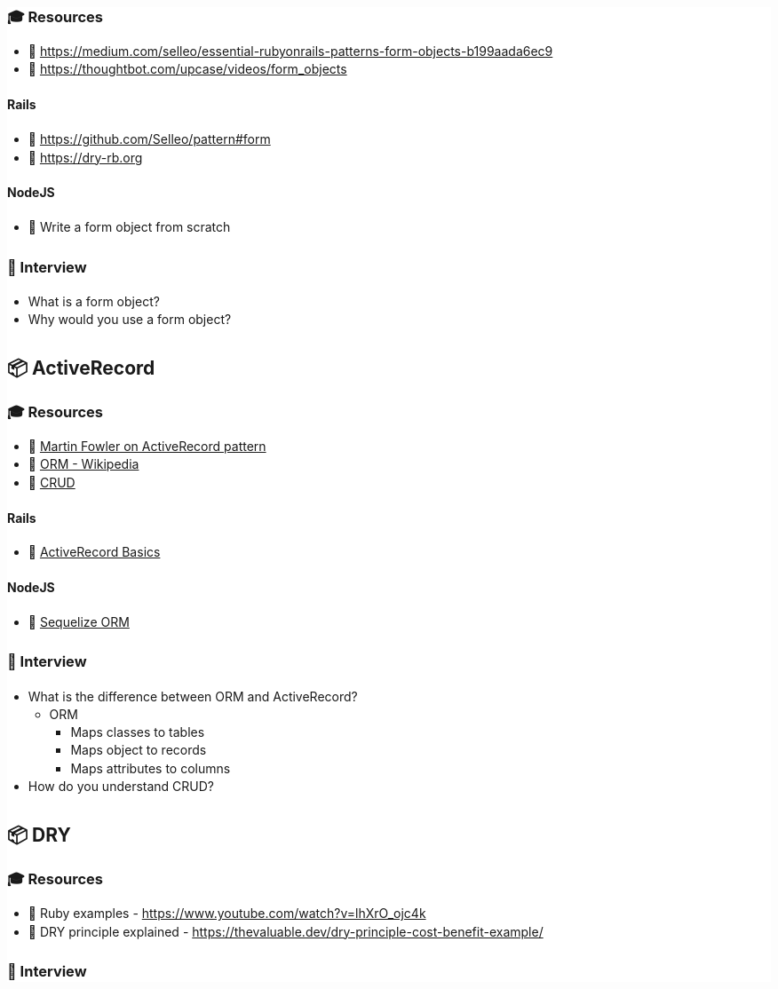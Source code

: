 ### 🎓 Resources

- 📗 https://medium.com/selleo/essential-rubyonrails-patterns-form-objects-b199aada6ec9
- 📗 https://thoughtbot.com/upcase/videos/form_objects

#### Rails

- 📙 https://github.com/Selleo/pattern#form
- 📙 https://dry-rb.org

#### NodeJS

- 📙 Write a form object from scratch

### 🎤 Interview

- What is a form object?
- Why would you use a form object?

## 📦 ActiveRecord

### 🎓 Resources

- 📗 [Martin Fowler on ActiveRecord pattern](https://www.martinfowler.com/eaaCatalog/activeRecord.html)
- 📗 [ORM - Wikipedia](https://en.wikipedia.org/wiki/Object-relational_mapping)
- 📗 [CRUD](https://en.wikipedia.org/wiki/Create,_read,_update_and_delete)

#### Rails

- 📙 [ActiveRecord Basics](https://guides.rubyonrails.org/active_record_basics.html)

#### NodeJS

- 📙 [Sequelize ORM](https://sequelize.org/v5/)

### 🎤 Interview

- What is the difference between ORM and ActiveRecord?
    - ORM
        - Maps classes to tables
        - Maps object to records
        - Maps attributes to columns
- How do you understand CRUD?

## 📦 DRY

### 🎓 Resources

- 📗 Ruby examples - https://www.youtube.com/watch?v=lhXrO_ojc4k
- 📗 DRY principle explained - https://thevaluable.dev/dry-principle-cost-benefit-example/

### 🎤 Interview
